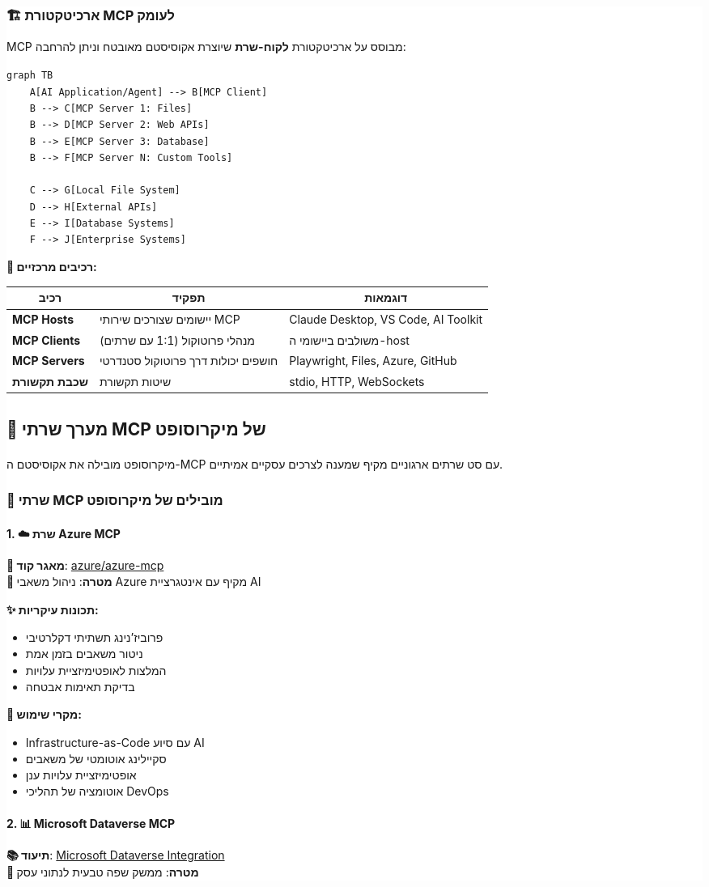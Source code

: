 ### 🏗️ ארכיטקטורת MCP לעומק

MCP מבוסס על ארכיטקטורת **לקוח-שרת** שיוצרת אקוסיסטם מאובטח וניתן להרחבה:

```mermaid
graph TB
    A[AI Application/Agent] --> B[MCP Client]
    B --> C[MCP Server 1: Files]
    B --> D[MCP Server 2: Web APIs]
    B --> E[MCP Server 3: Database]
    B --> F[MCP Server N: Custom Tools]
    
    C --> G[Local File System]
    D --> H[External APIs]
    E --> I[Database Systems]
    F --> J[Enterprise Systems]
```

**🔧 רכיבים מרכזיים:**

| רכיב | תפקיד | דוגמאות |
|-----------|------|----------|
| **MCP Hosts** | יישומים שצורכים שירותי MCP | Claude Desktop, VS Code, AI Toolkit |
| **MCP Clients** | מנהלי פרוטוקול (1:1 עם שרתים) | משולבים ביישומי ה-host |
| **MCP Servers** | חושפים יכולות דרך פרוטוקול סטנדרטי | Playwright, Files, Azure, GitHub |
| **שכבת תקשורת** | שיטות תקשורת | stdio, HTTP, WebSockets |


## 🏢 מערך שרתי MCP של מיקרוסופט

מיקרוסופט מובילה את אקוסיסטם ה-MCP עם סט שרתים ארגוניים מקיף שמענה לצרכים עסקיים אמיתיים.

### 🌟 שרתי MCP מובילים של מיקרוסופט

#### 1. ☁️ שרת Azure MCP
**🔗 מאגר קוד**: [azure/azure-mcp](https://github.com/azure/azure-mcp)  
**🎯 מטרה**: ניהול משאבי Azure מקיף עם אינטגרציית AI

**✨ תכונות עיקריות:**
- פרוביז’נינג תשתיתי דקלרטיבי  
- ניטור משאבים בזמן אמת  
- המלצות לאופטימיזציית עלויות  
- בדיקת תאימות אבטחה

**🚀 מקרי שימוש:**
- Infrastructure-as-Code עם סיוע AI  
- סקיילינג אוטומטי של משאבים  
- אופטימיזציית עלויות ענן  
- אוטומציה של תהליכי DevOps

#### 2. 📊 Microsoft Dataverse MCP
**📚 תיעוד**: [Microsoft Dataverse Integration](https://go.microsoft.com/fwlink/?linkid=2320176)  
**🎯 מטרה**: ממשק שפה טבעית לנתוני עסק
